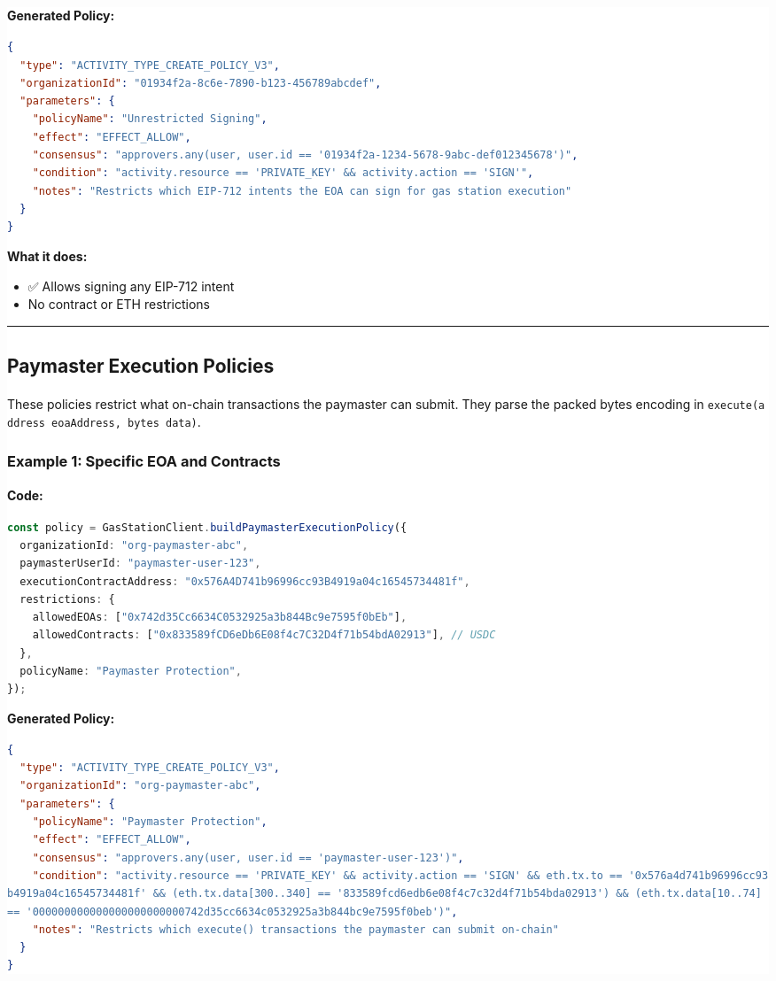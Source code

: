 **Generated Policy:**

```json
{
  "type": "ACTIVITY_TYPE_CREATE_POLICY_V3",
  "organizationId": "01934f2a-8c6e-7890-b123-456789abcdef",
  "parameters": {
    "policyName": "Unrestricted Signing",
    "effect": "EFFECT_ALLOW",
    "consensus": "approvers.any(user, user.id == '01934f2a-1234-5678-9abc-def012345678')",
    "condition": "activity.resource == 'PRIVATE_KEY' && activity.action == 'SIGN'",
    "notes": "Restricts which EIP-712 intents the EOA can sign for gas station execution"
  }
}
```

**What it does:**

- ✅ Allows signing any EIP-712 intent
- No contract or ETH restrictions

---

## Paymaster Execution Policies

These policies restrict what on-chain transactions the paymaster can submit. They parse the packed bytes encoding in `execute(address eoaAddress, bytes data)`.

### Example 1: Specific EOA and Contracts

**Code:**

```typescript
const policy = GasStationClient.buildPaymasterExecutionPolicy({
  organizationId: "org-paymaster-abc",
  paymasterUserId: "paymaster-user-123",
  executionContractAddress: "0x576A4D741b96996cc93B4919a04c16545734481f",
  restrictions: {
    allowedEOAs: ["0x742d35Cc6634C0532925a3b844Bc9e7595f0bEb"],
    allowedContracts: ["0x833589fCD6eDb6E08f4c7C32D4f71b54bdA02913"], // USDC
  },
  policyName: "Paymaster Protection",
});
```

**Generated Policy:**

```json
{
  "type": "ACTIVITY_TYPE_CREATE_POLICY_V3",
  "organizationId": "org-paymaster-abc",
  "parameters": {
    "policyName": "Paymaster Protection",
    "effect": "EFFECT_ALLOW",
    "consensus": "approvers.any(user, user.id == 'paymaster-user-123')",
    "condition": "activity.resource == 'PRIVATE_KEY' && activity.action == 'SIGN' && eth.tx.to == '0x576a4d741b96996cc93b4919a04c16545734481f' && (eth.tx.data[300..340] == '833589fcd6edb6e08f4c7c32d4f71b54bda02913') && (eth.tx.data[10..74] == '000000000000000000000000742d35cc6634c0532925a3b844bc9e7595f0beb')",
    "notes": "Restricts which execute() transactions the paymaster can submit on-chain"
  }
}
```
